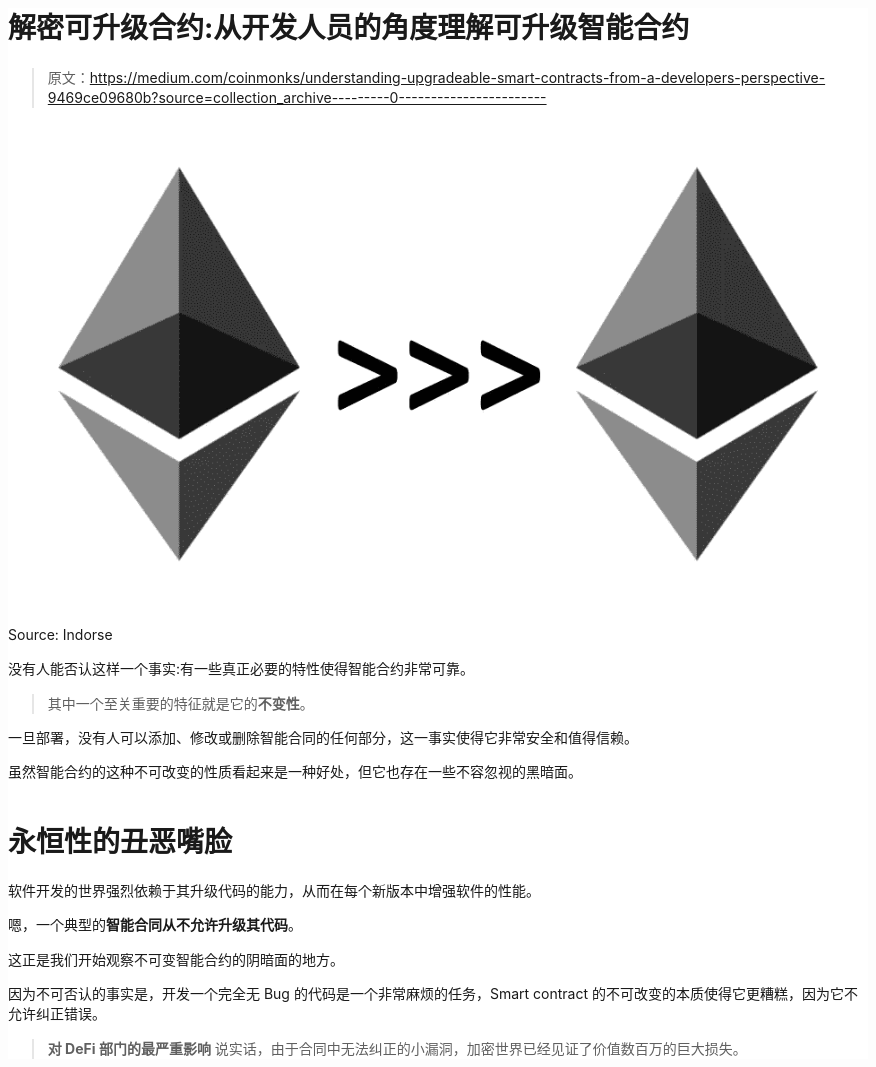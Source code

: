 # 解密可升级合约:从开发人员的角度理解可升级智能合约

> 原文：<https://medium.com/coinmonks/understanding-upgradeable-smart-contracts-from-a-developers-perspective-9469ce09680b?source=collection_archive---------0----------------------->

![](img/d76e384311138a7f18ac5d3dd85cf5d4.png)

Source: Indorse

没有人能否认这样一个事实:有一些真正必要的特性使得智能合约非常可靠。

> 其中一个至关重要的特征就是它的**不变性**。

一旦部署，没有人可以添加、修改或删除智能合同的任何部分，这一事实使得它非常安全和值得信赖。

虽然智能合约的这种不可改变的性质看起来是一种好处，但它也存在一些不容忽视的黑暗面。

# 永恒性的丑恶嘴脸

软件开发的世界强烈依赖于其升级代码的能力，从而在每个新版本中增强软件的性能。

嗯，一个典型的**智能合同从不允许升级其代码**。

这正是我们开始观察不可变智能合约的阴暗面的地方。

因为不可否认的事实是，开发一个完全无 Bug 的代码是一个非常麻烦的任务，Smart contract 的不可改变的本质使得它更糟糕，因为它不允许纠正错误。

> **对 DeFi 部门的最严重影响**
> 说实话，由于合同中无法纠正的小漏洞，加密世界已经见证了价值数百万的巨大损失。
